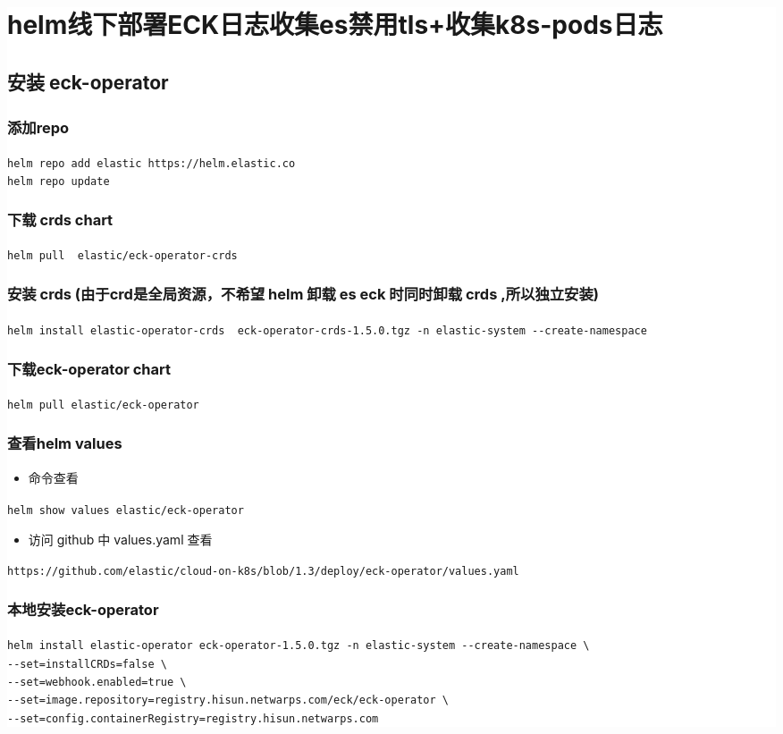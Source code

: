 # helm线下部署ECK日志收集es禁用tls+收集k8s-pods日志

## 安装 eck-operator

### 添加repo

```
helm repo add elastic https://helm.elastic.co
helm repo update
```

### 下载 crds chart

```
helm pull  elastic/eck-operator-crds
```

### 安装 crds (由于crd是全局资源，不希望 helm 卸载 es eck 时同时卸载 crds ,所以独立安装)

```
helm install elastic-operator-crds  eck-operator-crds-1.5.0.tgz -n elastic-system --create-namespace
```

### 下载eck-operator chart

```
helm pull elastic/eck-operator
```

### 查看helm values

- 命令查看

```
helm show values elastic/eck-operator
```

- 访问 github 中 values.yaml 查看

```
https://github.com/elastic/cloud-on-k8s/blob/1.3/deploy/eck-operator/values.yaml
```

### 本地安装eck-operator

```
helm install elastic-operator eck-operator-1.5.0.tgz -n elastic-system --create-namespace \
--set=installCRDs=false \
--set=webhook.enabled=true \
--set=image.repository=registry.hisun.netwarps.com/eck/eck-operator \
--set=config.containerRegistry=registry.hisun.netwarps.com
```
